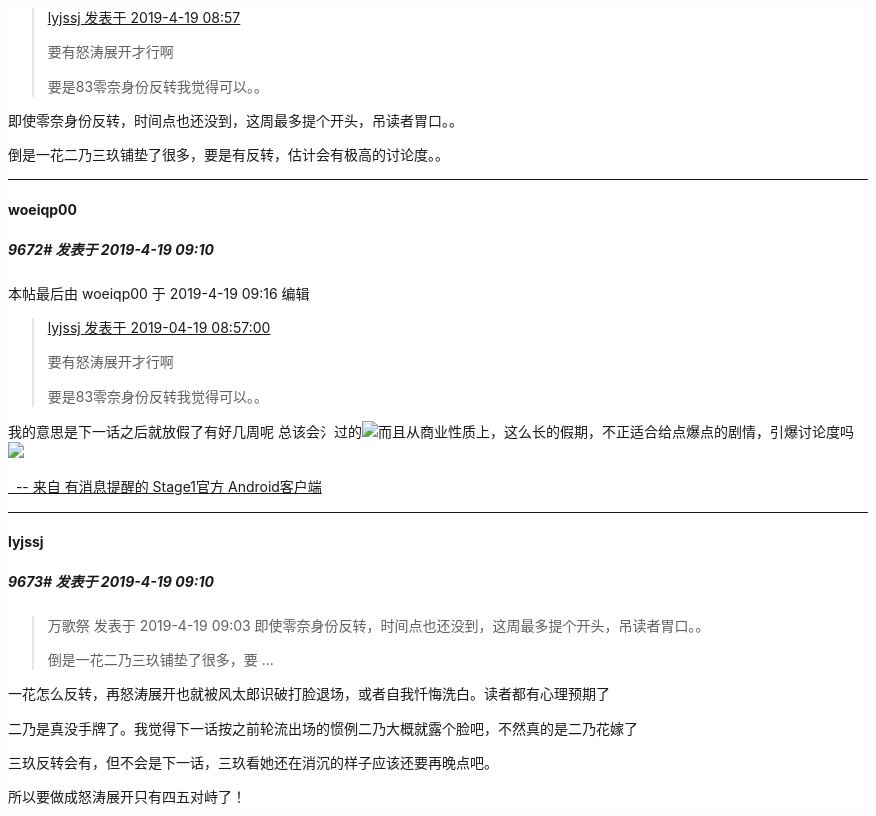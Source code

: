 

<blockquote><a href="httphttps://bbs.saraba1st.com/2b/forum.php?mod=redirect&amp;goto=findpost&amp;pid=43363098&amp;ptid=1552818" target="_blank">lyjssj 发表于 2019-4-19 08:57</a>

要有怒涛展开才行啊


要是83零奈身份反转我觉得可以。。</blockquote>
即使零奈身份反转，时间点也还没到，这周最多提个开头，吊读者胃口。。

倒是一花二乃三玖铺垫了很多，要是有反转，估计会有极高的讨论度。。







-----

####  woeiqp00  
##### 9672#       发表于 2019-4-19 09:10



 本帖最后由 woeiqp00 于 2019-4-19 09:16 编辑 
<blockquote><a href="httphttps://bbs.saraba1st.com/2b/forum.php?mod=redirect&amp;goto=findpost&amp;pid=43363098&amp;ptid=1552818" target="_blank">lyjssj 发表于 2019-04-19 08:57:00</a>

要有怒涛展开才行啊


要是83零奈身份反转我觉得可以。。</blockquote>
我的意思是下一话之后就放假了有好几周呢 总该会氵过的<img src="https://static.saraba1st.com/image/smiley/face2017/009.gif" referrerpolicy="no-referrer">而且从商业性质上，这么长的假期，不正适合给点爆点的剧情，引爆讨论度吗<img src="https://static.saraba1st.com/image/smiley/face2017/053.png" referrerpolicy="no-referrer">

[  -- 来自 有消息提醒的 Stage1官方 Android客户端](https://www.coolapk.com/apk/140634)







-----

####  lyjssj  
##### 9673#       发表于 2019-4-19 09:10



<blockquote>万歌祭 发表于 2019-4-19 09:03
即使零奈身份反转，时间点也还没到，这周最多提个开头，吊读者胃口。。

倒是一花二乃三玖铺垫了很多，要 ...</blockquote>
一花怎么反转，再怒涛展开也就被风太郎识破打脸退场，或者自我忏悔洗白。读者都有心理预期了


二乃是真没手牌了。我觉得下一话按之前轮流出场的惯例二乃大概就露个脸吧，不然真的是二乃花嫁了


三玖反转会有，但不会是下一话，三玖看她还在消沉的样子应该还要再晚点吧。


所以要做成怒涛展开只有四五对峙了！

